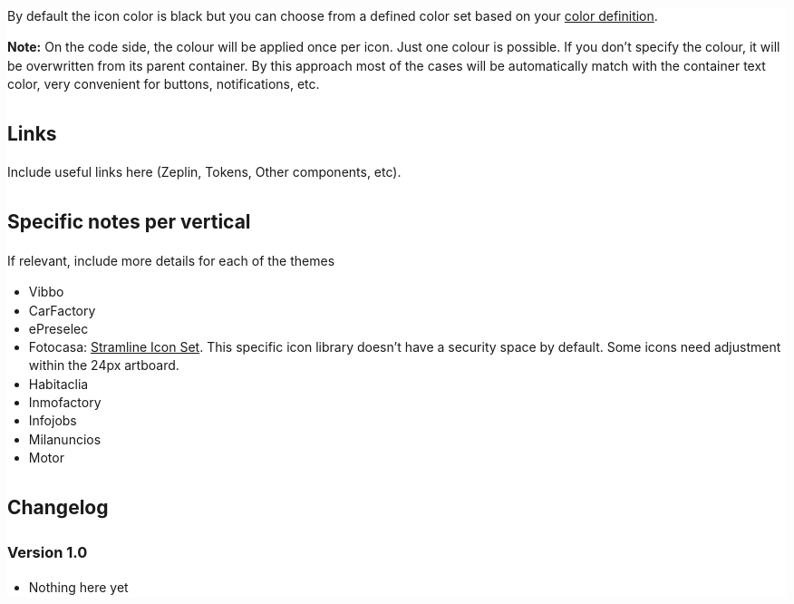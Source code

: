 By default the icon color is black but you can choose from a defined color set based on your [color definition](https://paper.dropbox.com/doc/SUI-Colors--AbdC~qNyCCes14Fyapq9sg7FAQ-TcHoMYNiXsDTzwdwHFbYT).

**Note:** On the code side, the colour will be applied once per icon. Just one colour is possible.
If you don’t specify the colour, it will be overwritten from its parent container. By this approach most of the cases will be automatically match with the container text color, very convenient for buttons, notifications, etc.

## Links

Include useful links here (Zeplin, Tokens, Other components, etc).

## Specific notes per vertical

If relevant, include more details for each of the themes

- Vibbo
- CarFactory
- ePreselec
- Fotocasa: [Stramline Icon Set](https://www.streamlineicons.com/). This specific icon library doesn’t have a security space by default. Some icons need adjustment  within the 24px artboard.
- Habitaclia
- Inmofactory
- Infojobs
- Milanuncios
- Motor

## Changelog

### Version 1.0

- Nothing here yet